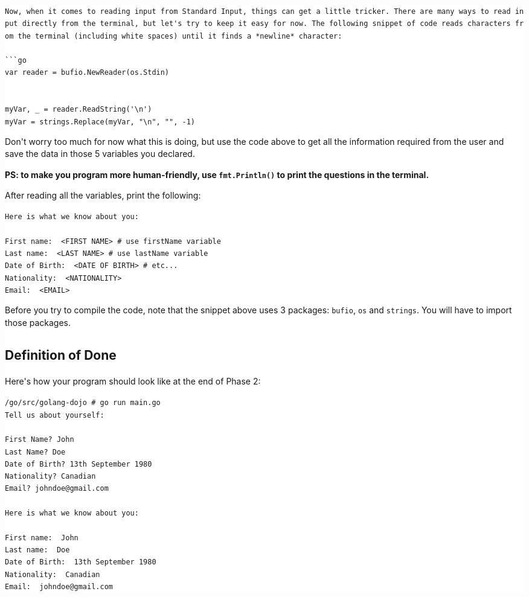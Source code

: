 ```
Now, when it comes to reading input from Standard Input, things can get a little tricker. There are many ways to read input directly from the terminal, but let's try to keep it easy for now. The following snippet of code reads characters from the terminal (including white spaces) until it finds a *newline* character:

```go
var reader = bufio.NewReader(os.Stdin)


myVar, _ = reader.ReadString('\n')
myVar = strings.Replace(myVar, "\n", "", -1)
```

Don't worry too much for now what this is doing, but use the code above to get all the information required from the user and save the data in those 5 variables you declared.

**PS: to make you program more human-friendly, use `fmt.Println()` to print the questions in the terminal.**

After reading all the variables, print the following:

```
Here is what we know about you:

First name:  <FIRST NAME> # use firstName variable
Last name:  <LAST NAME> # use lastName variable
Date of Birth:  <DATE OF BIRTH> # etc...
Nationality:  <NATIONALITY>
Email:  <EMAIL>
```

Before you try to compile the code, note that the snippet above uses 3 packages: `bufio`, `os` and `strings`. You will have to import those packages.

## Definition of Done

Here's how your program should look like at the end of Phase 2:

```
/go/src/golang-dojo # go run main.go 
Tell us about yourself:

First Name? John 
Last Name? Doe
Date of Birth? 13th September 1980
Nationality? Canadian
Email? johndoe@gmail.com

Here is what we know about you:

First name:  John
Last name:  Doe
Date of Birth:  13th September 1980
Nationality:  Canadian
Email:  johndoe@gmail.com
```
